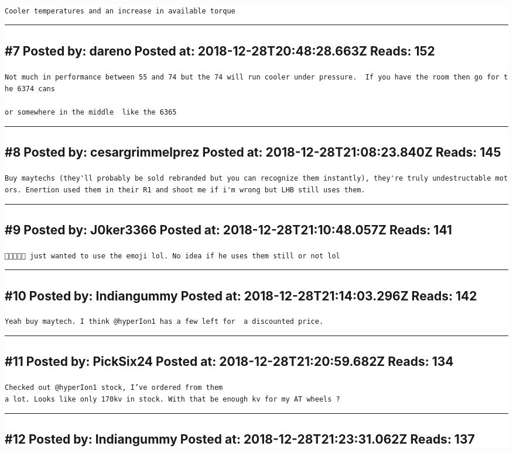 ```
Cooler temperatures and an increase in available torque
```

---
## \#7 Posted by: dareno Posted at: 2018-12-28T20:48:28.663Z Reads: 152

```
Not much in performance between 55 and 74 but the 74 will run cooler under pressure.  If you have the room then go for the 6374 cans

or somewhere in the middle  like the 6365
```

---
## \#8 Posted by: cesargrimmelprez Posted at: 2018-12-28T21:08:23.840Z Reads: 145

```
Buy maytechs (they'll probably be sold rebranded but you can recognize them instantly), they're truly undestructable motors. Enertion used them in their R1 and shoot me if i'm wrong but LHB still uses them.
```

---
## \#9 Posted by: J0ker3366 Posted at: 2018-12-28T21:10:48.057Z Reads: 141

```
🔫🔫🔫🔫🔫 just wanted to use the emoji lol. No idea if he uses them still or not lol
```

---
## \#10 Posted by: Indiangummy Posted at: 2018-12-28T21:14:03.296Z Reads: 142

```
Yeah buy maytech. I think @hyperIon1 has a few left for  a discounted price.
```

---
## \#11 Posted by: PickSix24 Posted at: 2018-12-28T21:20:59.682Z Reads: 134

```
Checked out @hyperIon1 stock, I’ve ordered from them
a lot. Looks like only 170kv in stock. With that be enough kv for my AT wheels ?
```

---
## \#12 Posted by: Indiangummy Posted at: 2018-12-28T21:23:31.062Z Reads: 137
